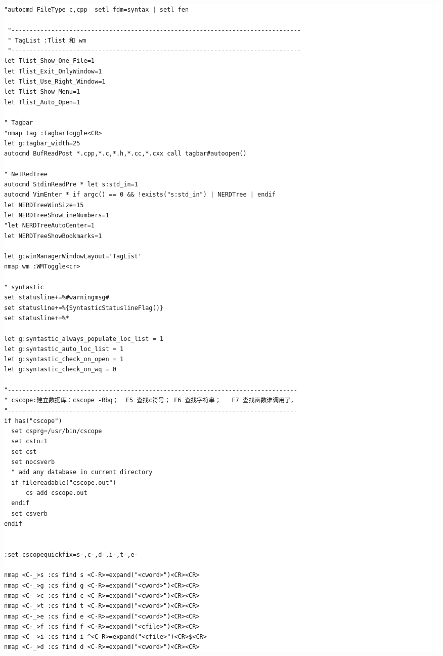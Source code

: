 ```shell
"autocmd FileType c,cpp  setl fdm=syntax | setl fen

 "--------------------------------------------------------------------------------
 " TagList :Tlist 和 wm
 "--------------------------------------------------------------------------------
let Tlist_Show_One_File=1
let Tlist_Exit_OnlyWindow=1
let Tlist_Use_Right_Window=1
let Tlist_Show_Menu=1
let Tlist_Auto_Open=1

" Tagbar
"nmap tag :TagbarToggle<CR>
let g:tagbar_width=25
autocmd BufReadPost *.cpp,*.c,*.h,*.cc,*.cxx call tagbar#autoopen()

" NetRedTree
autocmd StdinReadPre * let s:std_in=1
autocmd VimEnter * if argc() == 0 && !exists("s:std_in") | NERDTree | endif
let NERDTreeWinSize=15
let NERDTreeShowLineNumbers=1
"let NERDTreeAutoCenter=1
let NERDTreeShowBookmarks=1

let g:winManagerWindowLayout='TagList'
nmap wm :WMToggle<cr>

" syntastic 
set statusline+=%#warningmsg#
set statusline+=%{SyntasticStatuslineFlag()}
set statusline+=%*

let g:syntastic_always_populate_loc_list = 1
let g:syntastic_auto_loc_list = 1
let g:syntastic_check_on_open = 1
let g:syntastic_check_on_wq = 0

"--------------------------------------------------------------------------------
" cscope:建立数据库：cscope -Rbq；  F5 查找c符号； F6 查找字符串；   F7 查找函数谁调用了，
"--------------------------------------------------------------------------------
if has("cscope")
  set csprg=/usr/bin/cscope
  set csto=1
  set cst
  set nocsverb
  " add any database in current directory
  if filereadable("cscope.out")
      cs add cscope.out
  endif
  set csverb
endif


:set cscopequickfix=s-,c-,d-,i-,t-,e-

nmap <C-_>s :cs find s <C-R>=expand("<cword>")<CR><CR>
nmap <C-_>g :cs find g <C-R>=expand("<cword>")<CR><CR>
nmap <C-_>c :cs find c <C-R>=expand("<cword>")<CR><CR>
nmap <C-_>t :cs find t <C-R>=expand("<cword>")<CR><CR>
nmap <C-_>e :cs find e <C-R>=expand("<cword>")<CR><CR>
nmap <C-_>f :cs find f <C-R>=expand("<cfile>")<CR><CR>
nmap <C-_>i :cs find i ^<C-R>=expand("<cfile>")<CR>$<CR>
nmap <C-_>d :cs find d <C-R>=expand("<cword>")<CR><CR>
```